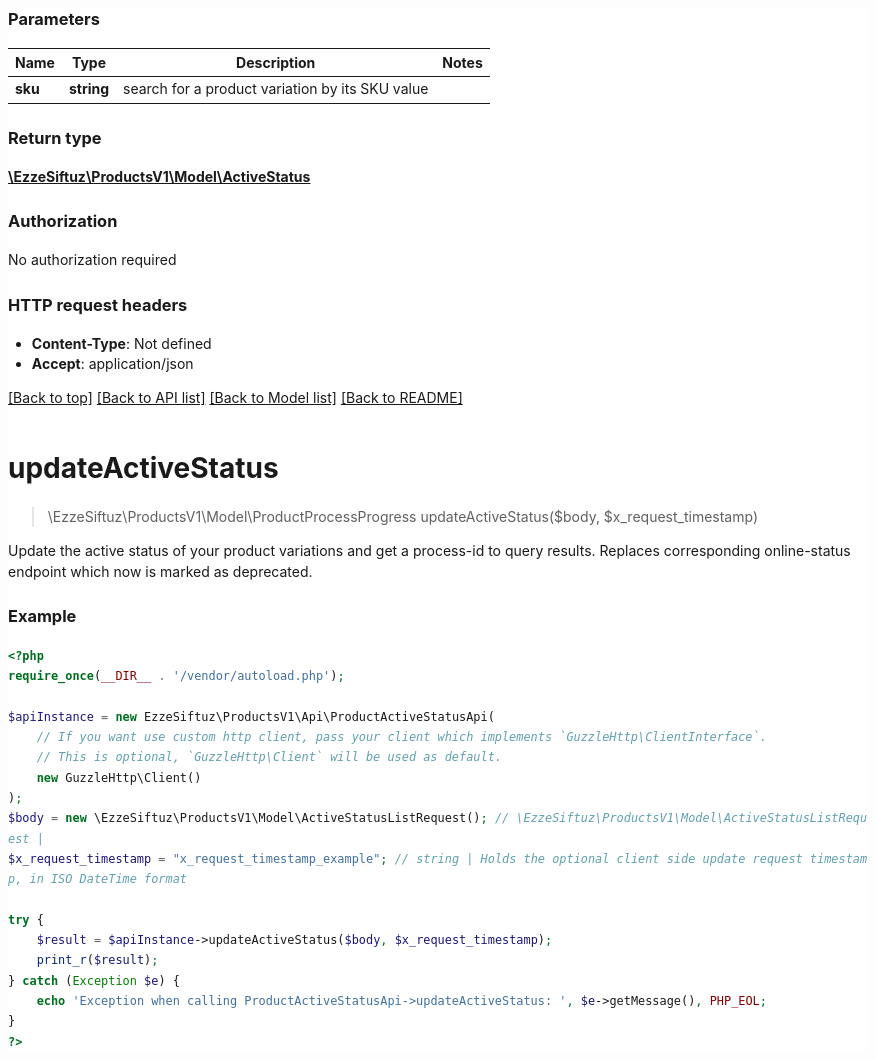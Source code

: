 ### Parameters

Name | Type | Description  | Notes
------------- | ------------- | ------------- | -------------
 **sku** | **string**| search for a product variation by its SKU value |

### Return type

[**\EzzeSiftuz\ProductsV1\Model\ActiveStatus**](../Model/ActiveStatus.md)

### Authorization

No authorization required

### HTTP request headers

 - **Content-Type**: Not defined
 - **Accept**: application/json

[[Back to top]](#) [[Back to API list]](../../README.md#documentation-for-api-endpoints) [[Back to Model list]](../../README.md#documentation-for-models) [[Back to README]](../../README.md)

# **updateActiveStatus**
> \EzzeSiftuz\ProductsV1\Model\ProductProcessProgress updateActiveStatus($body, $x_request_timestamp)

Update the active status of your product variations and get a process-id to query results. Replaces corresponding online-status endpoint which now is marked as deprecated.

### Example
```php
<?php
require_once(__DIR__ . '/vendor/autoload.php');

$apiInstance = new EzzeSiftuz\ProductsV1\Api\ProductActiveStatusApi(
    // If you want use custom http client, pass your client which implements `GuzzleHttp\ClientInterface`.
    // This is optional, `GuzzleHttp\Client` will be used as default.
    new GuzzleHttp\Client()
);
$body = new \EzzeSiftuz\ProductsV1\Model\ActiveStatusListRequest(); // \EzzeSiftuz\ProductsV1\Model\ActiveStatusListRequest | 
$x_request_timestamp = "x_request_timestamp_example"; // string | Holds the optional client side update request timestamp, in ISO DateTime format

try {
    $result = $apiInstance->updateActiveStatus($body, $x_request_timestamp);
    print_r($result);
} catch (Exception $e) {
    echo 'Exception when calling ProductActiveStatusApi->updateActiveStatus: ', $e->getMessage(), PHP_EOL;
}
?>
```
